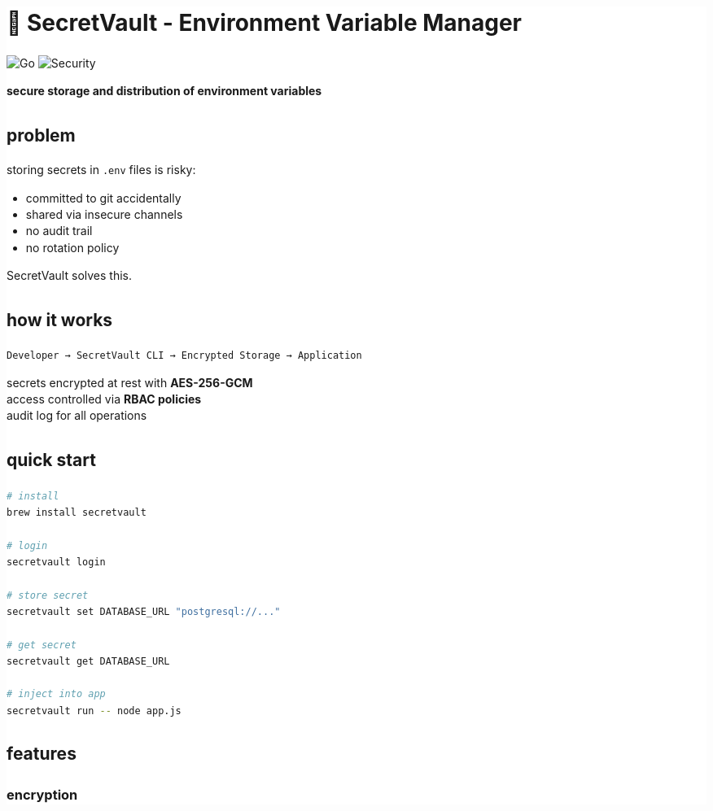 # 🔐 SecretVault - Environment Variable Manager

![Go](https://img.shields.io/badge/go-1.21-blue)
![Security](https://img.shields.io/badge/security-audited-green)

**secure storage and distribution of environment variables**

## problem

storing secrets in `.env` files is risky:
- committed to git accidentally
- shared via insecure channels
- no audit trail
- no rotation policy

SecretVault solves this.

## how it works

```
Developer → SecretVault CLI → Encrypted Storage → Application
```

secrets encrypted at rest with **AES-256-GCM**  
access controlled via **RBAC policies**  
audit log for all operations

## quick start

```bash
# install
brew install secretvault

# login
secretvault login

# store secret
secretvault set DATABASE_URL "postgresql://..."

# get secret
secretvault get DATABASE_URL

# inject into app
secretvault run -- node app.js
```

## features

### encryption
